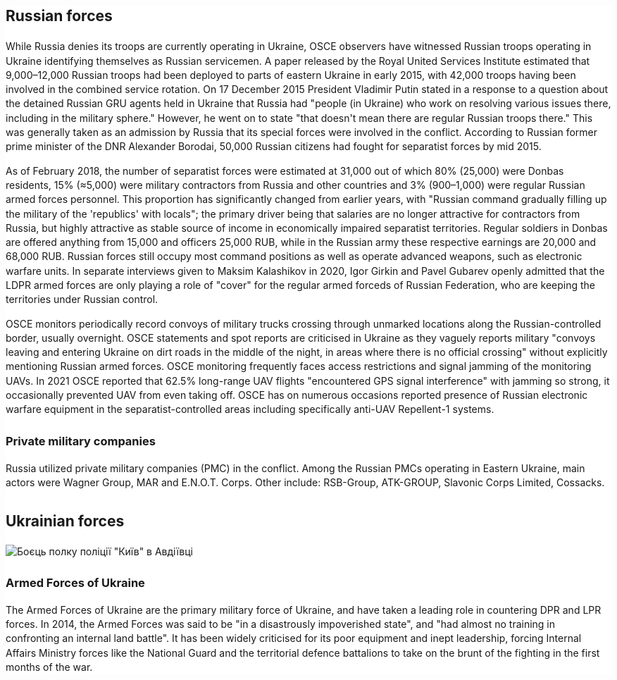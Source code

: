 ## Russian forces

While Russia denies its troops are currently operating in Ukraine, OSCE observers have witnessed Russian troops operating in Ukraine identifying themselves as Russian servicemen. A paper released by the Royal United Services Institute estimated that 9,000–12,000 Russian troops had been deployed to parts of eastern Ukraine in early 2015, with 42,000 troops having been involved in the combined service rotation. On 17 December 2015 President Vladimir Putin stated in a response to a question about the detained Russian GRU agents held in Ukraine that Russia had "people (in Ukraine) who work on resolving various issues there, including in the military sphere." However, he went on to state "that doesn't mean there are regular Russian troops there." This was generally taken as an admission by Russia that its special forces were involved in the conflict. According to Russian former prime minister of the DNR Alexander Borodai, 50,000 Russian citizens had fought for separatist forces by mid 2015.

As of February 2018, the number of separatist forces were estimated at 31,000 out of which 80% (25,000) were Donbas residents, 15% (≈5,000) were military contractors from Russia and other countries and 3% (900–1,000) were regular Russian armed forces personnel. This proportion has significantly changed from earlier years, with "Russian command gradually filling up the military of the 'republics' with locals"; the primary driver being that salaries are no longer attractive for contractors from Russia, but highly attractive as stable source of income in economically impaired separatist territories. Regular soldiers in Donbas are offered anything from 15,000 and officers 25,000 RUB, while in the Russian army these respective earnings are 20,000 and 68,000 RUB. Russian forces still occupy most command positions as well as operate advanced weapons, such as electronic warfare units. In separate interviews given to Maksim Kalashikov in 2020, Igor Girkin and Pavel Gubarev openly admitted that the LDPR armed forces are only playing a role of "cover" for the regular armed forceds of Russian Federation, who are keeping the territories under Russian control.

OSCE monitors periodically record convoys of military trucks crossing through unmarked locations along the Russian-controlled border, usually overnight. OSCE statements and spot reports are criticised in Ukraine as they vaguely reports military "convoys leaving and entering Ukraine on dirt roads in the middle of the night, in areas where there is no official crossing" without explicitly mentioning Russian armed forces. OSCE monitoring frequently faces access restrictions and signal jamming of the monitoring UAVs. In 2021 OSCE reported that 62.5% long-range UAV flights "encountered GPS signal interference" with jamming so strong, it occasionally prevented UAV from even taking off. OSCE has on numerous occasions reported presence of Russian electronic warfare equipment in the separatist-controlled areas including specifically anti-UAV Repellent-1 systems.

### Private military companies

Russia utilized private military companies (PMC) in the conflict. Among the Russian PMCs operating in Eastern Ukraine, main actors were Wagner Group, MAR and E.N.O.T. Corps. Other include: RSB-Group, ATK-GROUP, Slavonic Corps Limited, Cossacks.

## Ukrainian forces

![Боєць полку поліції "Київ" в Авдіївці](https://wikipedia.org/wiki/Special:Redirect/file/%D0%91%D0%BE%D1%94%D1%86%D1%8C_%D0%BF%D0%BE%D0%BB%D0%BA%D1%83_%D0%BF%D0%BE%D0%BB%D1%96%D1%86%D1%96%D1%97_%22%D0%9A%D0%B8%D1%97%D0%B2%22_%D0%B2_%D0%90%D0%B2%D0%B4%D1%96%D1%97%D0%B2%D1%86%D1%96.jpg?)

### Armed Forces of Ukraine

The Armed Forces of Ukraine are the primary military force of Ukraine, and have taken a leading role in countering DPR and LPR forces. In 2014, the Armed Forces was said to be "in a disastrously impoverished state", and "had almost no training in confronting an internal land battle". It has been widely criticised for its poor equipment and inept leadership, forcing Internal Affairs Ministry forces like the National Guard and the territorial defence battalions to take on the brunt of the fighting in the first months of the war.
